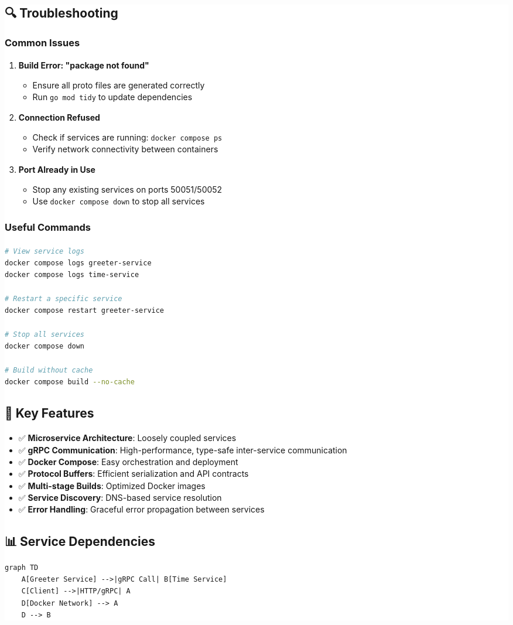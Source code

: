 ## 🔍 Troubleshooting

### Common Issues

1. **Build Error: "package not found"**

   - Ensure all proto files are generated correctly
   - Run `go mod tidy` to update dependencies

2. **Connection Refused**

   - Check if services are running: `docker compose ps`
   - Verify network connectivity between containers

3. **Port Already in Use**
   - Stop any existing services on ports 50051/50052
   - Use `docker compose down` to stop all services

### Useful Commands

```bash
# View service logs
docker compose logs greeter-service
docker compose logs time-service

# Restart a specific service
docker compose restart greeter-service

# Stop all services
docker compose down

# Build without cache
docker compose build --no-cache
```

## 🎯 Key Features

- ✅ **Microservice Architecture**: Loosely coupled services
- ✅ **gRPC Communication**: High-performance, type-safe inter-service communication
- ✅ **Docker Compose**: Easy orchestration and deployment
- ✅ **Protocol Buffers**: Efficient serialization and API contracts
- ✅ **Multi-stage Builds**: Optimized Docker images
- ✅ **Service Discovery**: DNS-based service resolution
- ✅ **Error Handling**: Graceful error propagation between services

## 📊 Service Dependencies

```mermaid
graph TD
    A[Greeter Service] -->|gRPC Call| B[Time Service]
    C[Client] -->|HTTP/gRPC| A
    D[Docker Network] --> A
    D --> B
```
